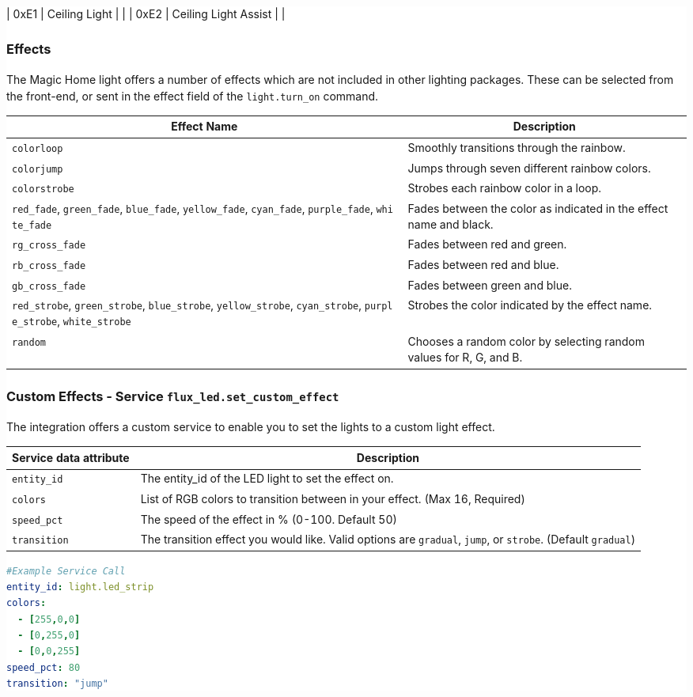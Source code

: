 | 0xE1  | Ceiling Light               |                                 |
| 0xE2  | Ceiling Light Assist        |                                 |

### Effects

The Magic Home light offers a number of effects which are not included in other lighting packages. These can be selected from the front-end, or sent in the effect field of the `light.turn_on` command.

| Effect Name                                                                                                  | Description                                                        |
|--------------------------------------------------------------------------------------------------------------|--------------------------------------------------------------------|
| `colorloop`                                                                                                  | Smoothly transitions through the rainbow.                          |
| `colorjump`                                                                                                  | Jumps through seven different rainbow colors.                      |
| `colorstrobe`                                                                                                | Strobes each rainbow color in a loop.                              |
| `red_fade`, `green_fade`, `blue_fade`, `yellow_fade`, `cyan_fade`, `purple_fade`, `white_fade`               | Fades between the color as indicated in the effect name and black. |
| `rg_cross_fade`                                                                                              | Fades between red and green.                                       |
| `rb_cross_fade`                                                                                              | Fades between red and blue.                                        |
| `gb_cross_fade`                                                                                              | Fades between green and blue.                                      |
| `red_strobe`, `green_strobe`, `blue_strobe`, `yellow_strobe`, `cyan_strobe`, `purple_strobe`, `white_strobe` | Strobes the color indicated by the effect name.                    |
| `random`                                                                                                     | Chooses a random color by selecting random values for R, G, and B. |


### Custom Effects - Service `flux_led.set_custom_effect`

The integration offers a custom service to enable you to set the lights to a custom light effect. 

| Service data attribute | Description |
| ---------------------- | ----------- |
| `entity_id` | The entity_id of the LED light to set the effect on. |
| `colors` | List of RGB colors to transition between in your effect. (Max 16, Required) |
| `speed_pct` | The speed of the effect in % (0-100. Default 50) |
| `transition` | The transition effect you would like. Valid options are `gradual`, `jump`, or `strobe`. (Default `gradual`) |

```yaml
#Example Service Call
entity_id: light.led_strip
colors:
  - [255,0,0]
  - [0,255,0]
  - [0,0,255]
speed_pct: 80
transition: "jump"
```
